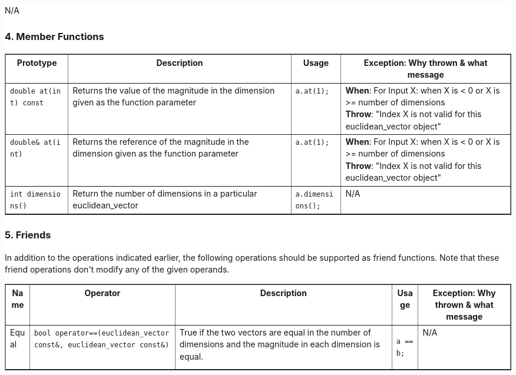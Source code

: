 </code></pre>
    </td>
    <td>N/A</td>
  </tr>
</table>

### 4. Member Functions

<table border="1" cellspacing="0" cellpadding="5">
  <thead>
    <th>Prototype</th>
    <th>Description</th>
    <th>Usage</th>
    <th>Exception: Why thrown & what message</th>
  </thead>
  <tr>
    <td><code>double at(int) const</code></td>
    <td>Returns the value of the magnitude in the dimension given as the function parameter</td>
    <td><code>a.at(1);</code></td>
    <td>
      <b>When</b>: For Input X: when X is &lt; 0 or X is &gt;= number of dimensions<br />
      <b>Throw</b>: "Index X is not valid for this euclidean_vector object"
    </td>
  </tr>
  <tr>
    <td><code>double& at(int)</code></td>
    <td>Returns the reference of the magnitude in the dimension given as the function parameter</td>
    <td><code>a.at(1);</code></td>
    <td>
      <b>When</b>: For Input X: when X is &lt; 0 or X is &gt;= number of dimensions<br />
      <b>Throw</b>: "Index X is not valid for this euclidean_vector object"
    </td>
  </tr>
  <tr>
    <td><code>int dimensions()</code></td>
    <td>Return the number of dimensions in a particular euclidean_vector</td>
    <td><code>a.dimensions();</code></td>
    <td>N/A</td>
  </tr>
</table>

### 5. Friends

In addition to the operations indicated earlier, the following operations should be supported as
friend functions. Note that these friend operations don't modify any of the given operands.

<table border="1" cellspacing="0" cellpadding="5">
  <thead>
    <th>Name</th>
    <th>Operator</th>
    <th>Description</th>
    <th>Usage</th>
    <th>Exception: Why thrown & what message</th>
  </thead>
  <tr>
    <td>Equal</td>
    <td><code>bool operator==(euclidean_vector const&, euclidean_vector const&)</code></td>
    <td>
      True if the two vectors are equal in the number of dimensions and the magnitude in each
      dimension is equal.
    </td>
    <td><pre><code>a == b;</code></pre></td>
    <td>N/A</td>
  </tr>